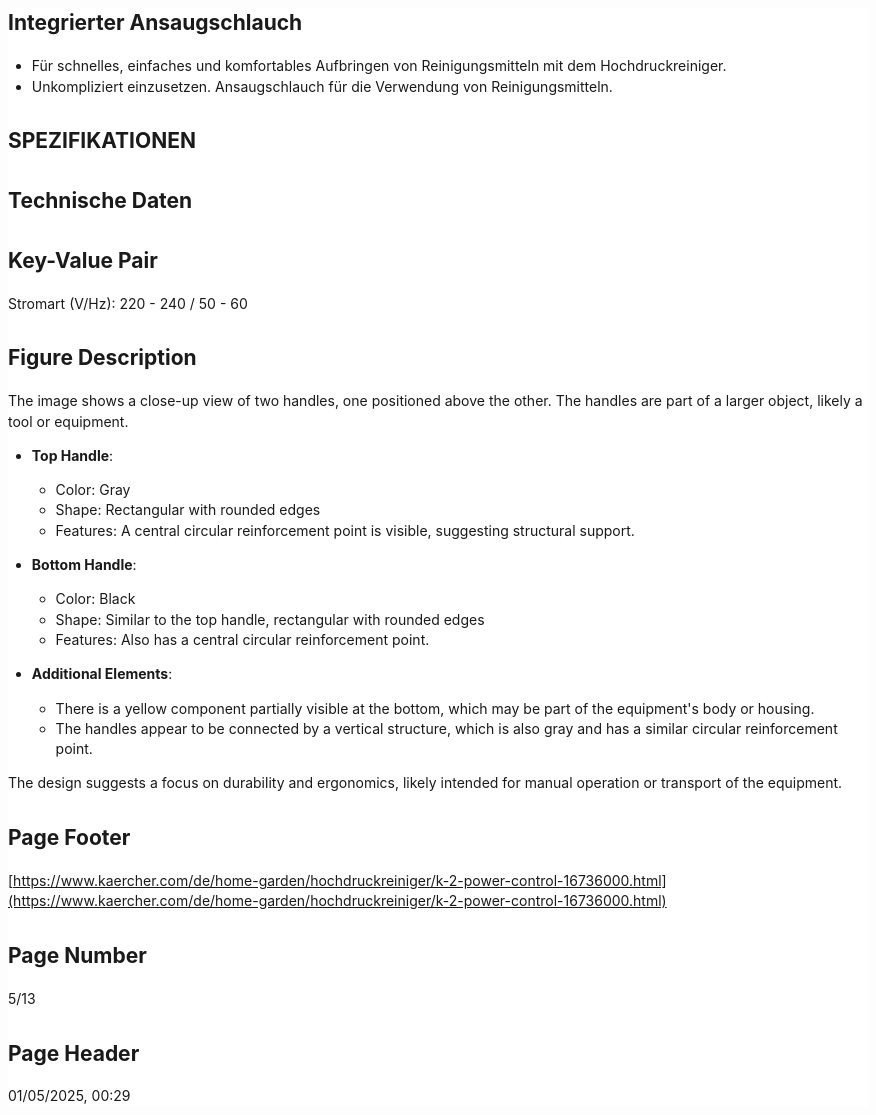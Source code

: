 ## Integrierter Ansaugschlauch

- Für schnelles, einfaches und komfortables Aufbringen von Reinigungsmitteln mit dem Hochdruckreiniger.
- Unkompliziert einzusetzen. Ansaugschlauch für die Verwendung von Reinigungsmitteln. 

## SPEZIFIKATIONEN 

## Technische Daten 

## Key-Value Pair

Stromart (V/Hz): 220 - 240 / 50 - 60 

## Figure Description

The image shows a close-up view of two handles, one positioned above the other. The handles are part of a larger object, likely a tool or equipment. 

- **Top Handle**: 
  - Color: Gray
  - Shape: Rectangular with rounded edges
  - Features: A central circular reinforcement point is visible, suggesting structural support.

- **Bottom Handle**: 
  - Color: Black
  - Shape: Similar to the top handle, rectangular with rounded edges
  - Features: Also has a central circular reinforcement point. 

- **Additional Elements**:
  - There is a yellow component partially visible at the bottom, which may be part of the equipment's body or housing.
  - The handles appear to be connected by a vertical structure, which is also gray and has a similar circular reinforcement point.

The design suggests a focus on durability and ergonomics, likely intended for manual operation or transport of the equipment. 

## Page Footer

[https://www.kaercher.com/de/home-garden/hochdruckreiniger/k-2-power-control-16736000.html](https://www.kaercher.com/de/home-garden/hochdruckreiniger/k-2-power-control-16736000.html) 

## Page Number

5/13 

## Page Header

01/05/2025, 00:29 
